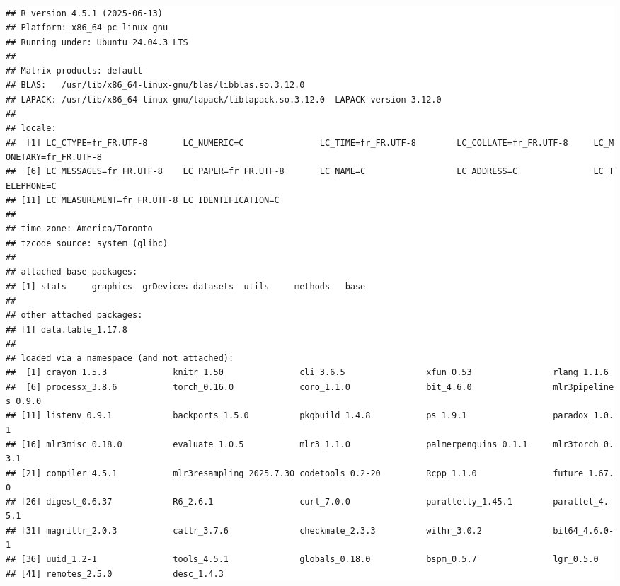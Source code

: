 ```
## R version 4.5.1 (2025-06-13)
## Platform: x86_64-pc-linux-gnu
## Running under: Ubuntu 24.04.3 LTS
## 
## Matrix products: default
## BLAS:   /usr/lib/x86_64-linux-gnu/blas/libblas.so.3.12.0 
## LAPACK: /usr/lib/x86_64-linux-gnu/lapack/liblapack.so.3.12.0  LAPACK version 3.12.0
## 
## locale:
##  [1] LC_CTYPE=fr_FR.UTF-8       LC_NUMERIC=C               LC_TIME=fr_FR.UTF-8        LC_COLLATE=fr_FR.UTF-8     LC_MONETARY=fr_FR.UTF-8   
##  [6] LC_MESSAGES=fr_FR.UTF-8    LC_PAPER=fr_FR.UTF-8       LC_NAME=C                  LC_ADDRESS=C               LC_TELEPHONE=C            
## [11] LC_MEASUREMENT=fr_FR.UTF-8 LC_IDENTIFICATION=C       
## 
## time zone: America/Toronto
## tzcode source: system (glibc)
## 
## attached base packages:
## [1] stats     graphics  grDevices datasets  utils     methods   base     
## 
## other attached packages:
## [1] data.table_1.17.8
## 
## loaded via a namespace (and not attached):
##  [1] crayon_1.5.3             knitr_1.50               cli_3.6.5                xfun_0.53                rlang_1.1.6             
##  [6] processx_3.8.6           torch_0.16.0             coro_1.1.0               bit_4.6.0                mlr3pipelines_0.9.0     
## [11] listenv_0.9.1            backports_1.5.0          pkgbuild_1.4.8           ps_1.9.1                 paradox_1.0.1           
## [16] mlr3misc_0.18.0          evaluate_1.0.5           mlr3_1.1.0               palmerpenguins_0.1.1     mlr3torch_0.3.1         
## [21] compiler_4.5.1           mlr3resampling_2025.7.30 codetools_0.2-20         Rcpp_1.1.0               future_1.67.0           
## [26] digest_0.6.37            R6_2.6.1                 curl_7.0.0               parallelly_1.45.1        parallel_4.5.1          
## [31] magrittr_2.0.3           callr_3.7.6              checkmate_2.3.3          withr_3.0.2              bit64_4.6.0-1           
## [36] uuid_1.2-1               tools_4.5.1              globals_0.18.0           bspm_0.5.7               lgr_0.5.0               
## [41] remotes_2.5.0            desc_1.4.3
```
